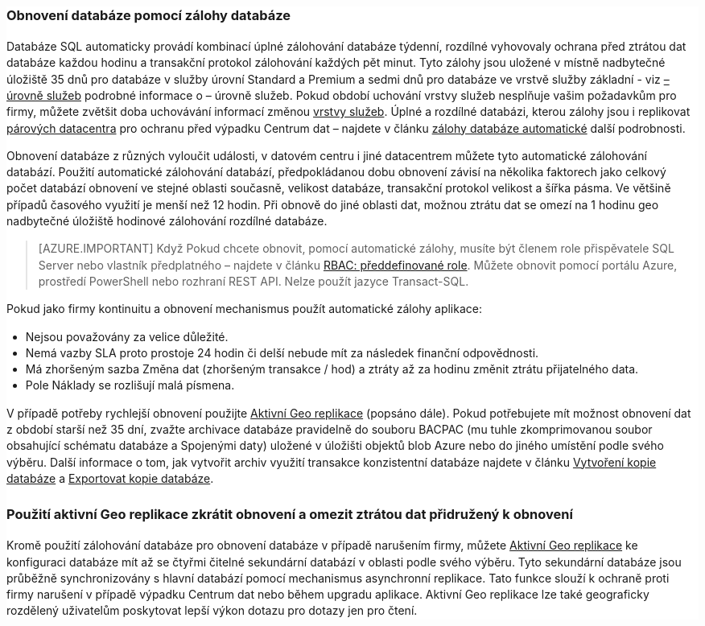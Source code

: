 
### <a name="use-database-backups-to-recover-a-database"></a>Obnovení databáze pomocí zálohy databáze

Databáze SQL automaticky provádí kombinací úplné zálohování databáze týdenní, rozdílné vyhovovaly ochrana před ztrátou dat databáze každou hodinu a transakční protokol zálohování každých pět minut. Tyto zálohy jsou uložené v místně nadbytečné úložiště 35 dnů pro databáze v služby úrovní Standard a Premium a sedmi dnů pro databáze ve vrstvě služby základní - viz [– úrovně služeb](sql-database-service-tiers.md) podrobné informace o – úrovně služeb. Pokud období uchování vrstvy služeb nesplňuje vašim požadavkům pro firmy, můžete zvětšit doba uchovávání informací změnou [vrstvy služeb](sql-database-scale-up.md). Úplné a rozdílné databázi, kterou zálohy jsou i replikovat [párových datacentra](../best-practices-availability-paired-regions.md) pro ochranu před výpadku Centrum dat – najdete v článku [zálohy databáze automatické](sql-database-automated-backups.md) další podrobnosti.

Obnovení databáze z různých vyloučit události, v datovém centru i jiné datacentrem můžete tyto automatické zálohování databází. Použití automatické zálohování databází, předpokládanou dobu obnovení závisí na několika faktorech jako celkový počet databází obnovení ve stejné oblasti současně, velikost databáze, transakční protokol velikost a šířka pásma. Ve většině případů časového využití je menší než 12 hodin. Při obnově do jiné oblasti dat, možnou ztrátu dat se omezí na 1 hodinu geo nadbytečné úložiště hodinové zálohování rozdílné databáze. 

> [AZURE.IMPORTANT] Když Pokud chcete obnovit, pomocí automatické zálohy, musíte být členem role přispěvatele SQL Server nebo vlastník předplatného – najdete v článku [RBAC: předdefinované role](../active-directory/role-based-access-built-in-roles.md). Můžete obnovit pomocí portálu Azure, prostředí PowerShell nebo rozhraní REST API. Nelze použít jazyce Transact-SQL.

Pokud jako firmy kontinuitu a obnovení mechanismus použít automatické zálohy aplikace:

- Nejsou považovány za velice důležité.
- Nemá vazby SLA proto prostoje 24 hodin či delší nebude mít za následek finanční odpovědnosti.
- Má zhoršeným sazba Změna dat (zhoršeným transakce / hod) a ztráty až za hodinu změnit ztrátu přijatelného data. 
- Pole Náklady se rozlišují malá písmena. 

V případě potřeby rychlejší obnovení použijte [Aktivní Geo replikace](sql-database-geo-replication-overview.md) (popsáno dále). Pokud potřebujete mít možnost obnovení dat z období starší než 35 dní, zvažte archivace databáze pravidelně do souboru BACPAC (mu tuhle zkomprimovanou soubor obsahující schématu databáze a Spojenými daty) uložené v úložišti objektů blob Azure nebo do jiného umístění podle svého výběru. Další informace o tom, jak vytvořit archiv využití transakce konzistentní databáze najdete v článku [Vytvoření kopie databáze](sql-database-copy.md) a [Exportovat kopie databáze](sql-database-export.md). 

### <a name="use-active-geo-replication-to-reduce-recovery-time-and-limit-data-loss-associated-with-a-recovery"></a>Použití aktivní Geo replikace zkrátit obnovení a omezit ztrátou dat přidružený k obnovení

Kromě použití zálohování databáze pro obnovení databáze v případě narušením firmy, můžete [Aktivní Geo replikace](sql-database-geo-replication-overview.md) ke konfiguraci databáze mít až se čtyřmi čitelné sekundární databází v oblasti podle svého výběru. Tyto sekundární databáze jsou průběžně synchronizovány s hlavní databází pomocí mechanismus asynchronní replikace. Tato funkce slouží k ochraně proti firmy narušení v případě výpadku Centrum dat nebo během upgradu aplikace. Aktivní Geo replikace lze také geograficky rozdělený uživatelům poskytovat lepší výkon dotazu pro dotazy jen pro čtení.
